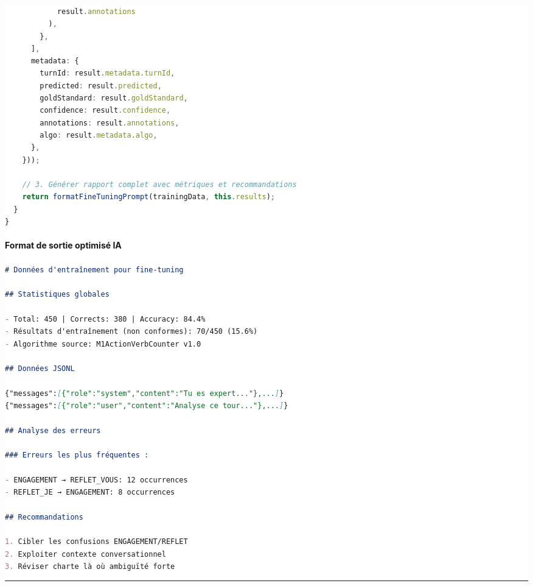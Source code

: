 ```typescript
            result.annotations
          ),
        },
      ],
      metadata: {
        turnId: result.metadata.turnId,
        predicted: result.predicted,
        goldStandard: result.goldStandard,
        confidence: result.confidence,
        annotations: result.annotations,
        algo: result.metadata.algo,
      },
    }));

    // 3. Générer rapport complet avec métriques et recommandations
    return formatFineTuningPrompt(trainingData, this.results);
  }
}
```

#### Format de sortie optimisé IA

```markdown
# Données d'entraînement pour fine-tuning

## Statistiques globales

- Total: 450 | Corrects: 380 | Accuracy: 84.4%
- Résultats d'entraînement (non conformes): 70/450 (15.6%)
- Algorithme source: M1ActionVerbCounter v1.0

## Données JSONL

{"messages":[{"role":"system","content":"Tu es expert..."},...]}
{"messages":[{"role":"user","content":"Analyse ce tour..."},...]}

## Analyse des erreurs

### Erreurs les plus fréquentes :

- ENGAGEMENT → REFLET_VOUS: 12 occurrences
- REFLET_JE → ENGAGEMENT: 8 occurrences

## Recommandations

1. Cibler les confusions ENGAGEMENT/REFLET
2. Exploiter contexte conversationnel
3. Réviser charte là où ambiguïté forte
```

---
